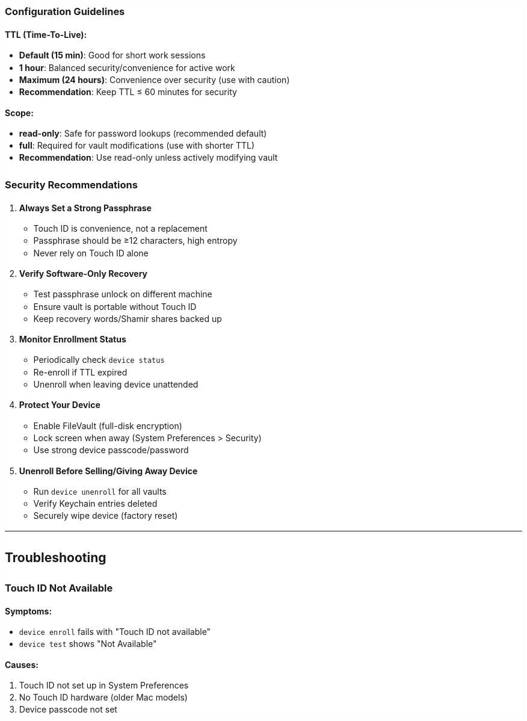 ### Configuration Guidelines

**TTL (Time-To-Live):**
- **Default (15 min)**: Good for short work sessions
- **1 hour**: Balanced security/convenience for active work
- **Maximum (24 hours)**: Convenience over security (use with caution)
- **Recommendation**: Keep TTL ≤ 60 minutes for security

**Scope:**
- **read-only**: Safe for password lookups (recommended default)
- **full**: Required for vault modifications (use with shorter TTL)
- **Recommendation**: Use read-only unless actively modifying vault

### Security Recommendations

1. **Always Set a Strong Passphrase**
   - Touch ID is convenience, not a replacement
   - Passphrase should be ≥12 characters, high entropy
   - Never rely on Touch ID alone

2. **Verify Software-Only Recovery**
   - Test passphrase unlock on different machine
   - Ensure vault is portable without Touch ID
   - Keep recovery words/Shamir shares backed up

3. **Monitor Enrollment Status**
   - Periodically check `device status`
   - Re-enroll if TTL expired
   - Unenroll when leaving device unattended

4. **Protect Your Device**
   - Enable FileVault (full-disk encryption)
   - Lock screen when away (System Preferences > Security)
   - Use strong device passcode/password

5. **Unenroll Before Selling/Giving Away Device**
   - Run `device unenroll` for all vaults
   - Verify Keychain entries deleted
   - Securely wipe device (factory reset)

---

## Troubleshooting

### Touch ID Not Available

**Symptoms:**
- `device enroll` fails with "Touch ID not available"
- `device test` shows "Not Available"

**Causes:**
1. Touch ID not set up in System Preferences
2. No Touch ID hardware (older Mac models)
3. Device passcode not set

